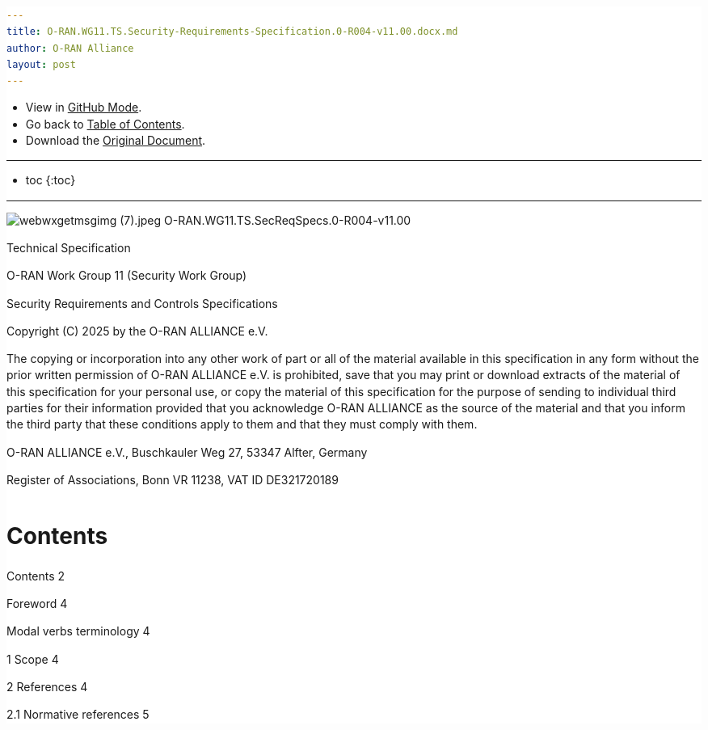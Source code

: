 ```yaml
---
title: O-RAN.WG11.TS.Security-Requirements-Specification.0-R004-v11.00.docx.md
author: O-RAN Alliance
layout: post
---
```


- View in [GitHub Mode]({{site.github_page_url}}/O-RAN.WG11.TS.Security-Requirements-Specification.0-R004-v11.00.docx.md).
- Go back to [Table of Contents]({{site.baseurl}}/).
- Download the [Original Document]({{site.download_url}}/O-RAN.WG11.TS.Security-Requirements-Specification.0-R004-v11.00.docx).

---

* toc
{:toc}

---

![webwxgetmsgimg (7).jpeg]({{site.baseurl}}/assets/images/bea03973c631.jpg) O-RAN.WG11.TS.SecReqSpecs.0-R004-v11.00

Technical Specification

O-RAN Work Group 11 (Security Work Group)

Security Requirements and Controls Specifications

Copyright (C) 2025 by the O-RAN ALLIANCE e.V.

The copying or incorporation into any other work of part or all of the material available in this specification in any form without the prior written permission of O-RAN ALLIANCE e.V. is prohibited, save that you may print or download extracts of the material of this specification for your personal use, or copy the material of this specification for the purpose of sending to individual third parties for their information provided that you acknowledge O-RAN ALLIANCE as the source of the material and that you inform the third party that these conditions apply to them and that they must comply with them.

O-RAN ALLIANCE e.V., Buschkauler Weg 27, 53347 Alfter, Germany

Register of Associations, Bonn VR 11238, VAT ID DE321720189

# Contents

Contents 2

Foreword 4

Modal verbs terminology 4

1 Scope 4

2 References 4

2.1 Normative references 5
